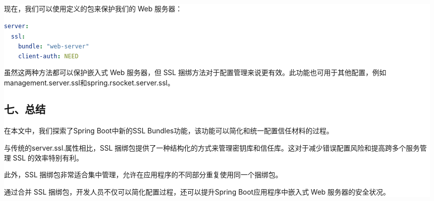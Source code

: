 现在，我们可以使用定义的包来保护我们的 Web 服务器：

```yaml
server:
  ssl:
    bundle: "web-server"
    client-auth: NEED

```

虽然这两种方法都可以保护嵌入式 Web 服务器，但 SSL 捆绑方法对于配置管理来说更有效。此功能也可用于其他配置，例如management.server.ssl和spring.rsocket.server.ssl。

## 七、总结

在本文中，我们探索了Spring Boot中新的SSL Bundles功能，该功能可以简化和统一配置信任材料的过程。

与传统的server.ssl.属性相比，SSL 捆绑包提供了一种结构化的方式来管理密钥库和信任库。这对于减少错误配置风险和提高跨多个服务管理 SSL 的效率特别有利。

此外，SSL 捆绑包非常适合集中管理，允许在应用程序的不同部分重复使用同一个捆绑包。

通过合并 SSL 捆绑包，开发人员不仅可以简化配置过程，还可以提升Spring Boot应用程序中嵌入式 Web 服务器的安全状况。